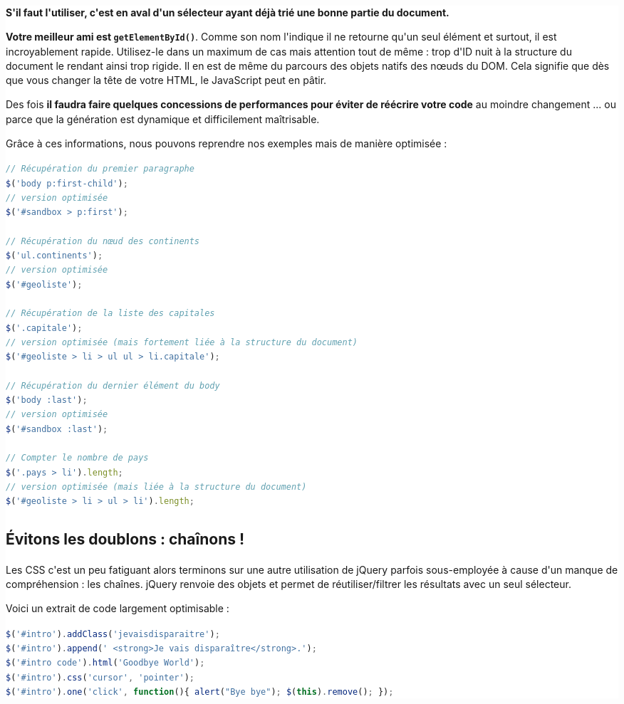 **S'il faut l'utiliser, c'est en aval d'un sélecteur ayant déjà trié une bonne partie du document.**

**Votre meilleur ami est `getElementById()`**. Comme son nom l'indique il ne retourne qu'un seul élément et surtout, il est incroyablement rapide. Utilisez-le dans un maximum de cas mais attention tout de même : trop d'ID nuit à la structure du document le rendant ainsi trop rigide.
Il en est de même du parcours des objets natifs des nœuds du DOM. Cela signifie que dès que vous changer la tête de votre HTML, le JavaScript peut en pâtir.

Des fois **il faudra faire quelques concessions de performances pour éviter de réécrire votre code** au moindre changement ... ou parce que la génération est dynamique et difficilement maîtrisable.

Grâce à ces informations, nous pouvons reprendre nos exemples mais de manière optimisée :

```javascript
// Récupération du premier paragraphe
$('body p:first-child');
// version optimisée
$('#sandbox > p:first');

// Récupération du nœud des continents
$('ul.continents');
// version optimisée
$('#geoliste');

// Récupération de la liste des capitales
$('.capitale');
// version optimisée (mais fortement liée à la structure du document)
$('#geoliste > li > ul ul > li.capitale');

// Récupération du dernier élément du body
$('body :last');
// version optimisée
$('#sandbox :last');

// Compter le nombre de pays
$('.pays > li').length;
// version optimisée (mais liée à la structure du document)
$('#geoliste > li > ul > li').length;
```

## Évitons les doublons : chaînons !

Les CSS c'est un peu fatiguant alors terminons sur une autre utilisation de jQuery parfois sous-employée à cause d'un manque de compréhension : les chaînes. jQuery renvoie des objets et permet de réutiliser/filtrer les résultats avec un seul sélecteur.

Voici un extrait de code largement optimisable :

```javascript
$('#intro').addClass('jevaisdisparaitre');
$('#intro').append(' <strong>Je vais disparaître</strong>.');
$('#intro code').html('Goodbye World');
$('#intro').css('cursor', 'pointer');
$('#intro').one('click', function(){ alert("Bye bye"); $(this).remove(); });
```
